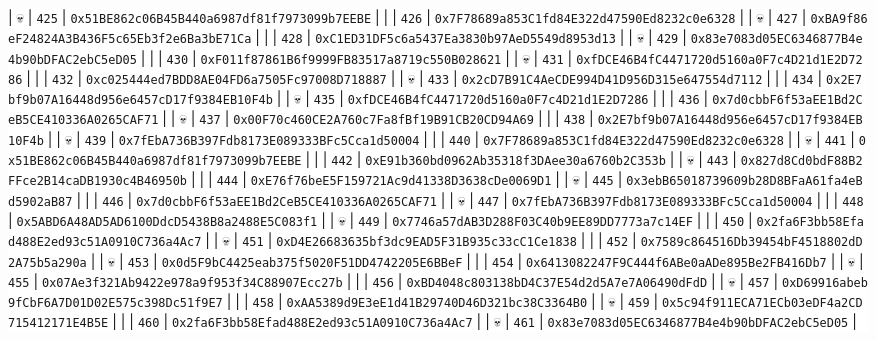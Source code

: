 | 💀 | `425` | `0x51BE862c06B45B440a6987df81f7973099b7EEBE` |
|  | `426` | `0x7F78689a853C1fd84E322d47590Ed8232c0e6328` |
| 💀 | `427` | `0xBA9f86eF24824A3B436F5c65Eb3f2e6Ba3bE71Ca` |
|  | `428` | `0xC1ED31DF5c6a5437Ea3830b97AeD5549d8953d13` |
| 💀 | `429` | `0x83e7083d05EC6346877B4e4b90bDFAC2ebC5eD05` |
|  | `430` | `0xF011f87861B6f9999FB83517a8719c550B028621` |
| 💀 | `431` | `0xfDCE46B4fC4471720d5160a0F7c4D21d1E2D7286` |
|  | `432` | `0xc025444ed7BDD8AE04FD6a7505Fc97008D718887` |
| 💀 | `433` | `0x2cD7B91C4AeCDE994D41D956D315e647554d7112` |
|  | `434` | `0x2E7bf9b07A16448d956e6457cD17f9384EB10F4b` |
| 💀 | `435` | `0xfDCE46B4fC4471720d5160a0F7c4D21d1E2D7286` |
|  | `436` | `0x7d0cbbF6f53aEE1Bd2CeB5CE410336A0265CAF71` |
| 💀 | `437` | `0x00F70c460CE2A760c7Fa8fBf19B91CB20CD94A69` |
|  | `438` | `0x2E7bf9b07A16448d956e6457cD17f9384EB10F4b` |
| 💀 | `439` | `0x7fEbA736B397Fdb8173E089333BFc5Cca1d50004` |
|  | `440` | `0x7F78689a853C1fd84E322d47590Ed8232c0e6328` |
| 💀 | `441` | `0x51BE862c06B45B440a6987df81f7973099b7EEBE` |
|  | `442` | `0xE91b360bd0962Ab35318f3DAee30a6760b2C353b` |
| 💀 | `443` | `0x827d8Cd0bdF88B2FFce2B14caDB1930c4B46950b` |
|  | `444` | `0xE76f76beE5F159721Ac9d41338D3638cDe0069D1` |
| 💀 | `445` | `0x3ebB65018739609b28D8BFaA61fa4eBd5902aB87` |
|  | `446` | `0x7d0cbbF6f53aEE1Bd2CeB5CE410336A0265CAF71` |
| 💀 | `447` | `0x7fEbA736B397Fdb8173E089333BFc5Cca1d50004` |
|  | `448` | `0x5ABD6A48AD5AD6100DdcD5438B8a2488E5C083f1` |
| 💀 | `449` | `0x7746a57dAB3D288F03C40b9EE89DD7773a7c14EF` |
|  | `450` | `0x2fa6F3bb58Efad488E2ed93c51A0910C736a4Ac7` |
| 💀 | `451` | `0xD4E26683635bf3dc9EAD5F31B935c33cC1Ce1838` |
|  | `452` | `0x7589c864516Db39454bF4518802dD2A75b5a290a` |
| 💀 | `453` | `0x0d5F9bC4425eab375f5020F51DD4742205E6BBeF` |
|  | `454` | `0x6413082247F9C444f6ABe0aADe895Be2FB416Db7` |
| 💀 | `455` | `0x07Ae3f321Ab9422e978a9f953f34C88907Ecc27b` |
|  | `456` | `0xBD4048c803138bD4C37E54d2d5A7e7A06490dFdD` |
| 💀 | `457` | `0xD69916abeb9fCbF6A7D01D02E575c398Dc51f9E7` |
|  | `458` | `0xAA5389d9E3eE1d41B29740D46D321bc38C3364B0` |
| 💀 | `459` | `0x5c94f911ECA71ECb03eDF4a2CD715412171E4B5E` |
|  | `460` | `0x2fa6F3bb58Efad488E2ed93c51A0910C736a4Ac7` |
| 💀 | `461` | `0x83e7083d05EC6346877B4e4b90bDFAC2ebC5eD05` |